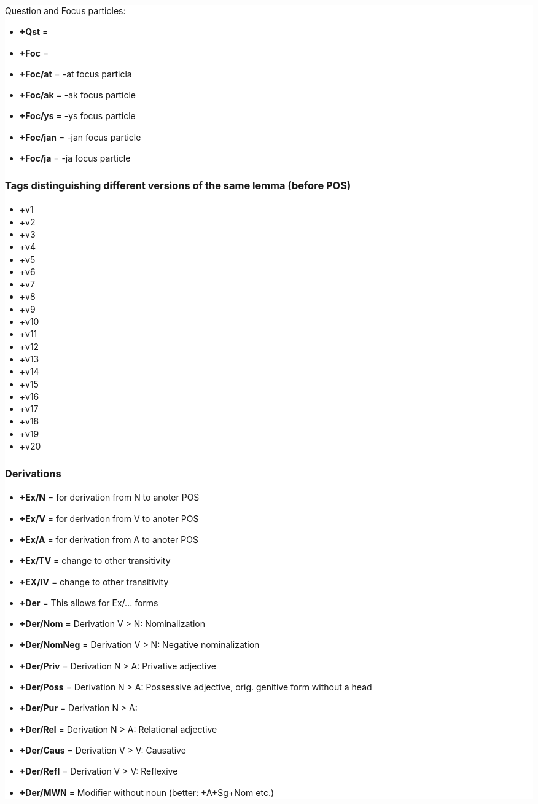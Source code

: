 Question and Focus particles:
* **+Qst** = 
* **+Foc** = 

* **+Foc/at** = -at focus particla
* **+Foc/ak** = -ak focus particle
* **+Foc/ys** = -ys focus particle
* **+Foc/jan** = -jan focus particle
* **+Foc/ja** = -ja focus particle

### Tags distinguishing different versions of the same lemma (before POS)
* +v1
* +v2
* +v3
* +v4
* +v5
* +v6
* +v7
* +v8
* +v9
* +v10
* +v11
* +v12
* +v13
* +v14
* +v15
* +v16
* +v17
* +v18
* +v19
* +v20

### Derivations

* **+Ex/N** = for derivation from N to anoter POS
* **+Ex/V** = for derivation from V  to anoter POS
* **+Ex/A** = for derivation from A to anoter POS
* **+Ex/TV** = change to other transitivity
* **+EX/IV** = change to other transitivity

* **+Der** = This allows for Ex/... forms
* **+Der/Nom** =  Derivation V > N: Nominalization
* **+Der/NomNeg** = Derivation V > N: Negative nominalization
* **+Der/Priv** =  Derivation N > A: Privative adjective
* **+Der/Poss** =   Derivation N > A: Possessive adjective, orig. genitive form without a head
* **+Der/Pur** =   Derivation N > A: 
* **+Der/Rel** =  Derivation N > A: Relational adjective
* **+Der/Caus** = Derivation V > V: Causative
* **+Der/Refl** = Derivation V > V: Reflexive
* **+Der/MWN** = Modifier without noun (better: +A+Sg+Nom etc.)
